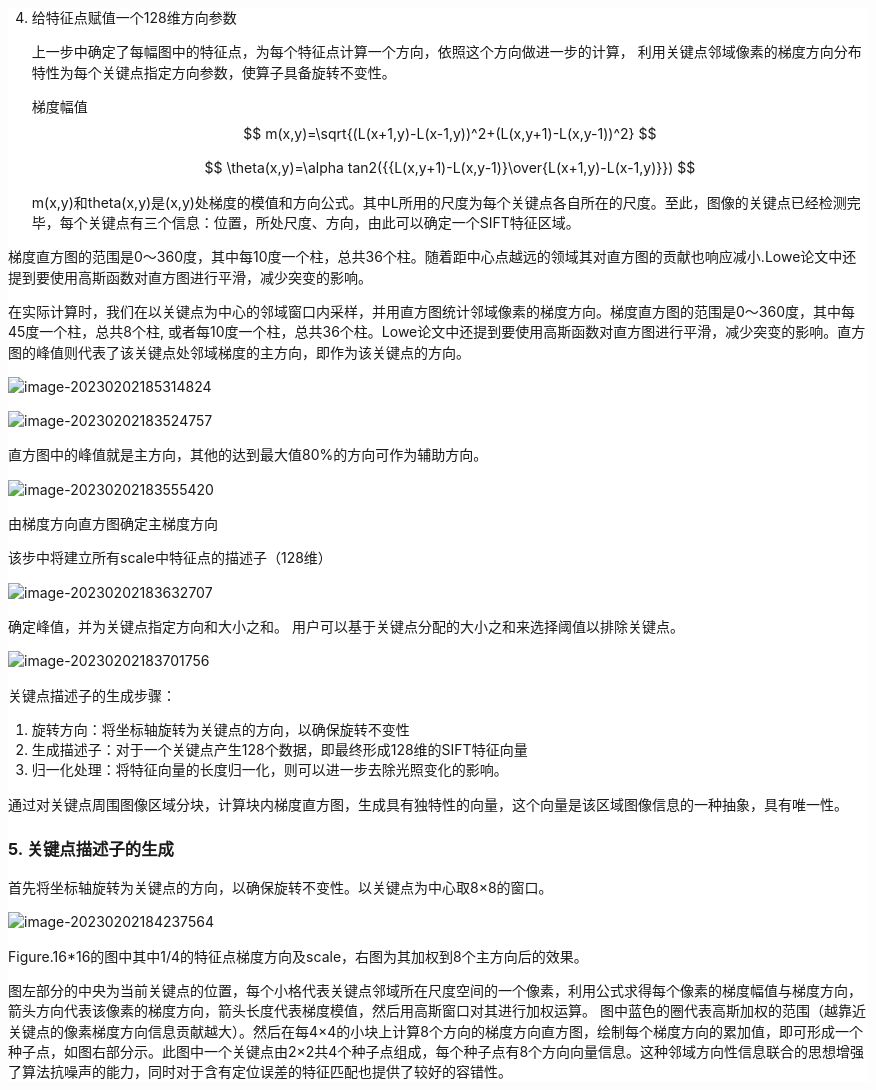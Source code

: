 4. 给特征点赋值一个128维方向参数

   上一步中确定了每幅图中的特征点，为每个特征点计算一个方向，依照这个方向做进一步的计算， 利用关键点邻域像素的梯度方向分布特性为每个关键点指定方向参数，使算子具备旋转不变性。

   梯度幅值
   $$
   m(x,y)=\sqrt{(L(x+1,y)-L(x-1,y))^2+(L(x,y+1)-L(x,y-1))^2}
   $$

   $$
   \theta(x,y)=\alpha tan2({{L(x,y+1)-L(x,y-1)}\over{L(x+1,y)-L(x-1,y)}})
   $$

   m(x,y)和theta(x,y)是(x,y)处梯度的模值和方向公式。其中L所用的尺度为每个关键点各自所在的尺度。至此，图像的关键点已经检测完毕，每个关键点有三个信息：位置，所处尺度、方向，由此可以确定一个SIFT特征区域。

梯度直方图的范围是0～360度，其中每10度一个柱，总共36个柱。随着距中心点越远的领域其对直方图的贡献也响应减小.Lowe论文中还提到要使用高斯函数对直方图进行平滑，减少突变的影响。

在实际计算时，我们在以关键点为中心的邻域窗口内采样，并用直方图统计邻域像素的梯度方向。梯度直方图的范围是0～360度，其中每45度一个柱，总共8个柱, 或者每10度一个柱，总共36个柱。Lowe论文中还提到要使用高斯函数对直方图进行平滑，减少突变的影响。直方图的峰值则代表了该关键点处邻域梯度的主方向，即作为该关键点的方向。

![image-20230202185314824](C:\Users\Myste\AppData\Roaming\Typora\typora-user-images\image-20230202185314824.png)

![image-20230202183524757](C:\Users\Myste\AppData\Roaming\Typora\typora-user-images\image-20230202183524757.png)

直方图中的峰值就是主方向，其他的达到最大值80%的方向可作为辅助方向。

![image-20230202183555420](C:\Users\Myste\AppData\Roaming\Typora\typora-user-images\image-20230202183555420.png)

由梯度方向直方图确定主梯度方向

该步中将建立所有scale中特征点的描述子（128维）

![image-20230202183632707](C:\Users\Myste\AppData\Roaming\Typora\typora-user-images\image-20230202183632707.png)

确定峰值，并为关键点指定方向和大小之和。 用户可以基于关键点分配的大小之和来选择阈值以排除关键点。

![image-20230202183701756](C:\Users\Myste\AppData\Roaming\Typora\typora-user-images\image-20230202183701756.png)

关键点描述子的生成步骤：

1. 旋转方向：将坐标轴旋转为关键点的方向，以确保旋转不变性
2. 生成描述子：对于一个关键点产生128个数据，即最终形成128维的SIFT特征向量
3. 归一化处理：将特征向量的长度归一化，则可以进一步去除光照变化的影响。

通过对关键点周围图像区域分块，计算块内梯度直方图，生成具有独特性的向量，这个向量是该区域图像信息的一种抽象，具有唯一性。

### 5. 关键点描述子的生成

首先将坐标轴旋转为关键点的方向，以确保旋转不变性。以关键点为中心取8×8的窗口。

![image-20230202184237564](C:\Users\Myste\AppData\Roaming\Typora\typora-user-images\image-20230202184237564.png)

Figure.16*16的图中其中1/4的特征点梯度方向及scale，右图为其加权到8个主方向后的效果。

图左部分的中央为当前关键点的位置，每个小格代表关键点邻域所在尺度空间的一个像素，利用公式求得每个像素的梯度幅值与梯度方向，箭头方向代表该像素的梯度方向，箭头长度代表梯度模值，然后用高斯窗口对其进行加权运算。
图中蓝色的圈代表高斯加权的范围（越靠近关键点的像素梯度方向信息贡献越大）。然后在每4×4的小块上计算8个方向的梯度方向直方图，绘制每个梯度方向的累加值，即可形成一个种子点，如图右部分示。此图中一个关键点由2×2共4个种子点组成，每个种子点有8个方向向量信息。这种邻域方向性信息联合的思想增强了算法抗噪声的能力，同时对于含有定位误差的特征匹配也提供了较好的容错性。
